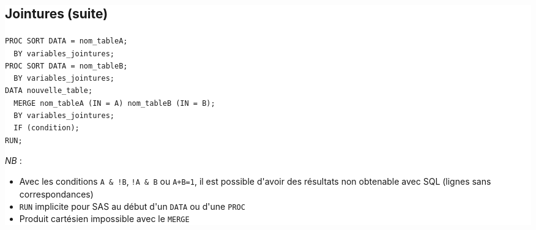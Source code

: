 ## Jointures (suite)

```sas
PROC SORT DATA = nom_tableA;
  BY variables_jointures;
PROC SORT DATA = nom_tableB;
  BY variables_jointures;
DATA nouvelle_table;
  MERGE nom_tableA (IN = A) nom_tableB (IN = B);
  BY variables_jointures;
  IF (condition);
RUN;
```

*NB* : 

- Avec les conditions `A & !B`, `!A & B` ou `A+B=1`, il est possible d'avoir des résultats non obtenable avec SQL (lignes sans correspondances)
- `RUN` implicite pour SAS au début d'un `DATA` ou d'une `PROC`
- Produit cartésien impossible avec le `MERGE`
